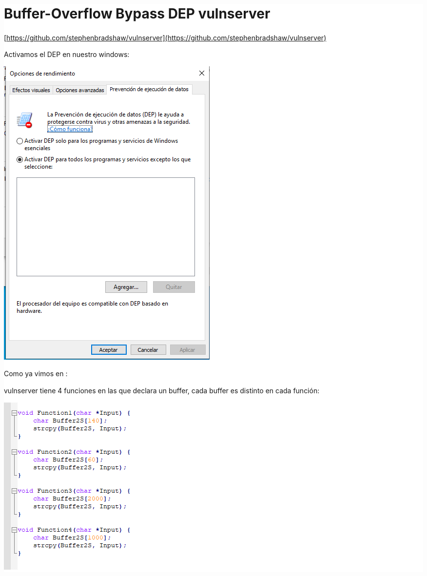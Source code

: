 # Buffer-Overflow Bypass DEP vulnserver

[https://github.com/stephenbradshaw/vulnserver](https://github.com/stephenbradshaw/vulnserver)

Activamos el DEP en nuestro windows:

![Untitled](/assets/images/Buffer-Overflow-byp-dep/Untitled.png)

Como ya vimos en : 

vulnserver tiene 4 funciones en las que declara un buffer, cada buffer es distinto en cada función:

![Untitled](/assets/images/Buffer-Overflow-byp-dep/Untitled%201.png)
